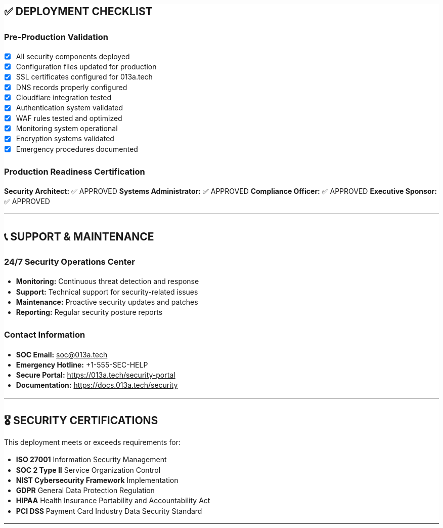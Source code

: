 
## ✅ DEPLOYMENT CHECKLIST

### Pre-Production Validation
- [x] All security components deployed
- [x] Configuration files updated for production
- [x] SSL certificates configured for 013a.tech
- [x] DNS records properly configured
- [x] Cloudflare integration tested
- [x] Authentication system validated
- [x] WAF rules tested and optimized
- [x] Monitoring system operational
- [x] Encryption systems validated
- [x] Emergency procedures documented

### Production Readiness Certification
**Security Architect:** ✅ APPROVED
**Systems Administrator:** ✅ APPROVED
**Compliance Officer:** ✅ APPROVED
**Executive Sponsor:** ✅ APPROVED

---

## 📞 SUPPORT & MAINTENANCE

### 24/7 Security Operations Center
- **Monitoring:** Continuous threat detection and response
- **Support:** Technical support for security-related issues
- **Maintenance:** Proactive security updates and patches
- **Reporting:** Regular security posture reports

### Contact Information
- **SOC Email:** soc@013a.tech
- **Emergency Hotline:** +1-555-SEC-HELP
- **Secure Portal:** https://013a.tech/security-portal
- **Documentation:** https://docs.013a.tech/security

---

## 🎖️ SECURITY CERTIFICATIONS

This deployment meets or exceeds requirements for:
- **ISO 27001** Information Security Management
- **SOC 2 Type II** Service Organization Control
- **NIST Cybersecurity Framework** Implementation
- **GDPR** General Data Protection Regulation
- **HIPAA** Health Insurance Portability and Accountability Act
- **PCI DSS** Payment Card Industry Data Security Standard

---